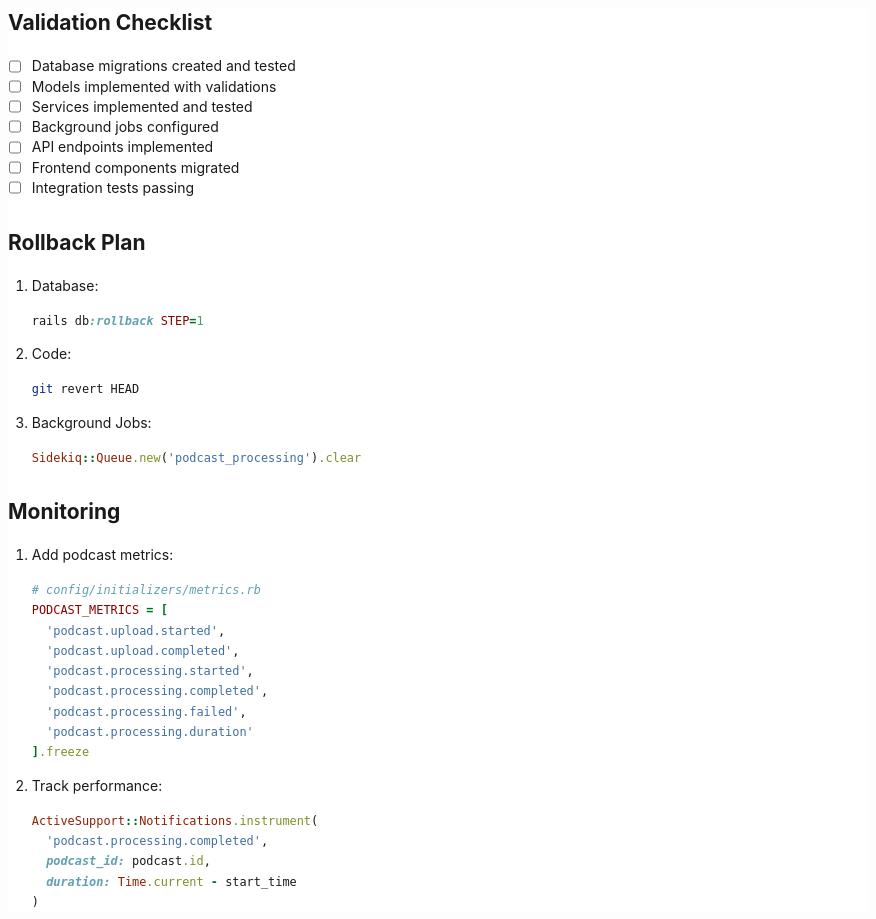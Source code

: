 ## Validation Checklist

- [ ] Database migrations created and tested
- [ ] Models implemented with validations
- [ ] Services implemented and tested
- [ ] Background jobs configured
- [ ] API endpoints implemented
- [ ] Frontend components migrated
- [ ] Integration tests passing

## Rollback Plan

1. Database:

   ```ruby
   rails db:rollback STEP=1
   ```

2. Code:

   ```bash
   git revert HEAD
   ```

3. Background Jobs:
   ```ruby
   Sidekiq::Queue.new('podcast_processing').clear
   ```

## Monitoring

1. Add podcast metrics:

   ```ruby
   # config/initializers/metrics.rb
   PODCAST_METRICS = [
     'podcast.upload.started',
     'podcast.upload.completed',
     'podcast.processing.started',
     'podcast.processing.completed',
     'podcast.processing.failed',
     'podcast.processing.duration'
   ].freeze
   ```

2. Track performance:
   ```ruby
   ActiveSupport::Notifications.instrument(
     'podcast.processing.completed',
     podcast_id: podcast.id,
     duration: Time.current - start_time
   )
   ```
